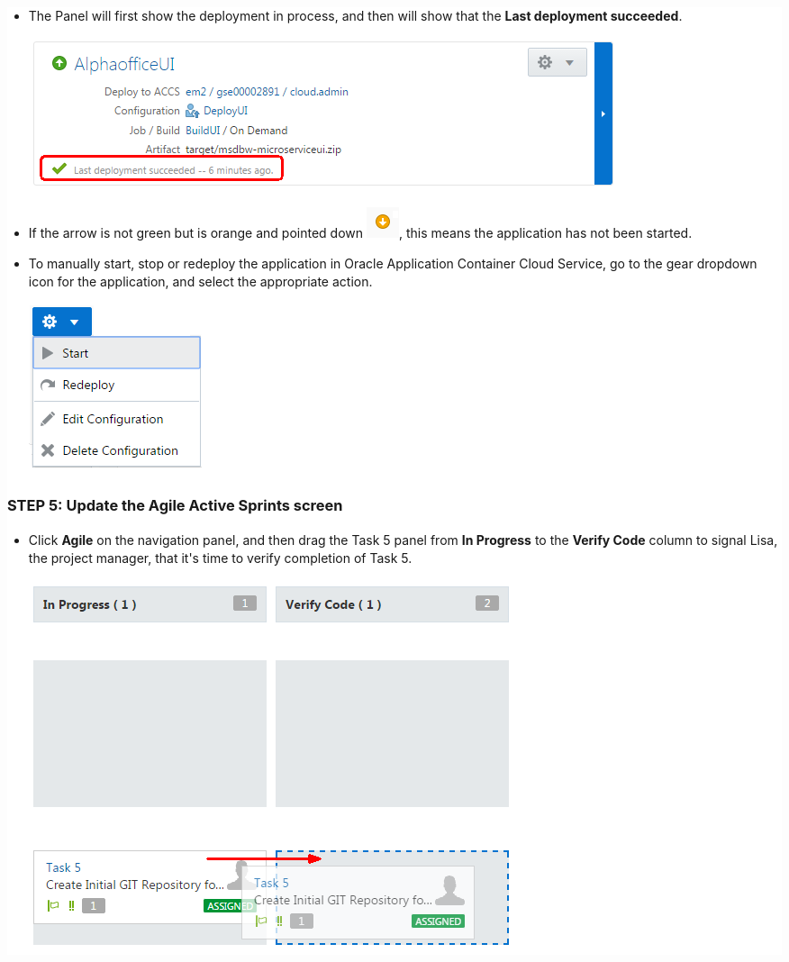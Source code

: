 - The Panel will first show the deployment in process, and then will show that the **Last deployment succeeded**.

    ![](images/lab400/400_04_06_deploy6.png)

- If the arrow is not green but is orange and pointed down ![](images/lab400/400_04_07_deploy7.png), this means the application has not been started.

- To manually start, stop or redeploy the application in Oracle Application Container Cloud Service, go to the gear dropdown icon for the application, and select the appropriate action.

    ![](images/lab400/400_04_08_deploy8.png)

### **STEP 5**: Update the Agile Active Sprints screen

- Click **Agile** on the navigation panel, and then drag the Task 5 panel from **In Progress** to the **Verify Code** column to signal Lisa, the project manager, that it's time to verify completion of Task 5.

    ![](images/lab400/400_05_01_sprint34.png)
